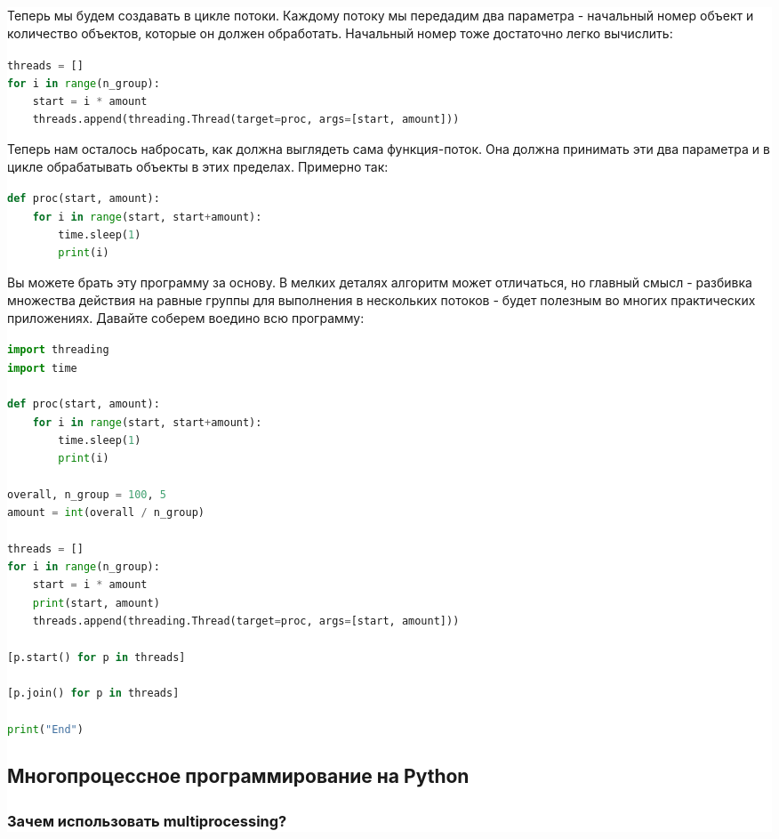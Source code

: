 Теперь мы будем создавать в цикле потоки. Каждому потоку мы передадим два параметра - начальный номер объект и количество объектов, которые он должен обработать. Начальный номер тоже достаточно легко вычислить:

```py
threads = []
for i in range(n_group):
    start = i * amount 
    threads.append(threading.Thread(target=proc, args=[start, amount]))
```

Теперь нам осталось набросать, как должна выглядеть сама функция-поток. Она должна принимать эти два параметра и в цикле обрабатывать объекты в этих пределах. Примерно так:

```py
def proc(start, amount):
    for i in range(start, start+amount):
        time.sleep(1)
        print(i)
```

Вы можете брать эту программу за основу. В мелких деталях алгоритм может отличаться, но главный смысл - разбивка множества действия на равные группы для выполнения в нескольких потоков - будет полезным во многих практических приложениях. Давайте соберем воедино всю программу:

```py
import threading
import time

def proc(start, amount):
    for i in range(start, start+amount):
        time.sleep(1)
        print(i)

overall, n_group = 100, 5
amount = int(overall / n_group)

threads = []
for i in range(n_group):
    start = i * amount 
    print(start, amount)
    threads.append(threading.Thread(target=proc, args=[start, amount]))

[p.start() for p in threads]

[p.join() for p in threads]

print("End")
```



## Многопроцессное программирование на Python

### Зачем использовать multiprocessing?
